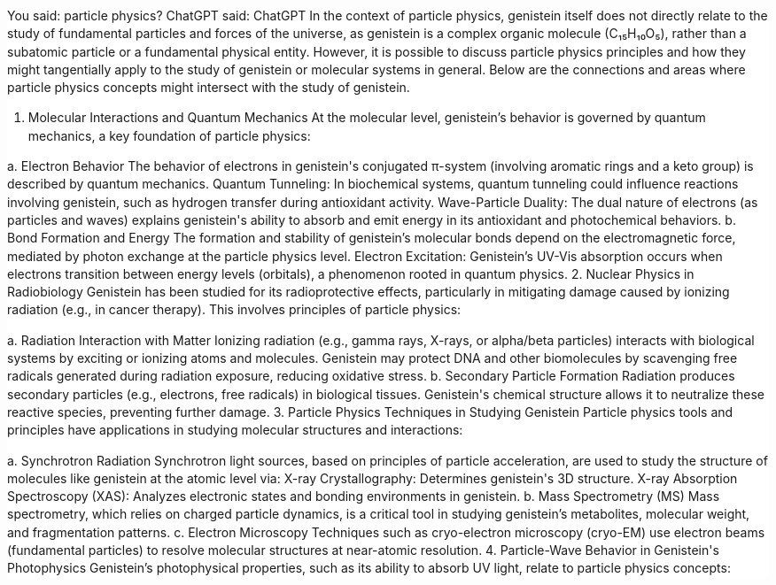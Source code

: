



You said:
particle physics?
ChatGPT said:
ChatGPT
In the context of particle physics, genistein itself does not directly relate to the study of fundamental particles and forces of the universe, as genistein is a complex organic molecule (C₁₅H₁₀O₅), rather than a subatomic particle or a fundamental physical entity. However, it is possible to discuss particle physics principles and how they might tangentially apply to the study of genistein or molecular systems in general. Below are the connections and areas where particle physics concepts might intersect with the study of genistein.

1. Molecular Interactions and Quantum Mechanics
At the molecular level, genistein’s behavior is governed by quantum mechanics, a key foundation of particle physics:

a. Electron Behavior
The behavior of electrons in genistein's conjugated π-system (involving aromatic rings and a keto group) is described by quantum mechanics.
Quantum Tunneling:
In biochemical systems, quantum tunneling could influence reactions involving genistein, such as hydrogen transfer during antioxidant activity.
Wave-Particle Duality:
The dual nature of electrons (as particles and waves) explains genistein's ability to absorb and emit energy in its antioxidant and photochemical behaviors.
b. Bond Formation and Energy
The formation and stability of genistein’s molecular bonds depend on the electromagnetic force, mediated by photon exchange at the particle physics level.
Electron Excitation:
Genistein’s UV-Vis absorption occurs when electrons transition between energy levels (orbitals), a phenomenon rooted in quantum physics.
2. Nuclear Physics in Radiobiology
Genistein has been studied for its radioprotective effects, particularly in mitigating damage caused by ionizing radiation (e.g., in cancer therapy). This involves principles of particle physics:

a. Radiation Interaction with Matter
Ionizing radiation (e.g., gamma rays, X-rays, or alpha/beta particles) interacts with biological systems by exciting or ionizing atoms and molecules.
Genistein may protect DNA and other biomolecules by scavenging free radicals generated during radiation exposure, reducing oxidative stress.
b. Secondary Particle Formation
Radiation produces secondary particles (e.g., electrons, free radicals) in biological tissues. Genistein's chemical structure allows it to neutralize these reactive species, preventing further damage.
3. Particle Physics Techniques in Studying Genistein
Particle physics tools and principles have applications in studying molecular structures and interactions:

a. Synchrotron Radiation
Synchrotron light sources, based on principles of particle acceleration, are used to study the structure of molecules like genistein at the atomic level via:
X-ray Crystallography: Determines genistein's 3D structure.
X-ray Absorption Spectroscopy (XAS): Analyzes electronic states and bonding environments in genistein.
b. Mass Spectrometry (MS)
Mass spectrometry, which relies on charged particle dynamics, is a critical tool in studying genistein’s metabolites, molecular weight, and fragmentation patterns.
c. Electron Microscopy
Techniques such as cryo-electron microscopy (cryo-EM) use electron beams (fundamental particles) to resolve molecular structures at near-atomic resolution.
4. Particle-Wave Behavior in Genistein's Photophysics
Genistein’s photophysical properties, such as its ability to absorb UV light, relate to particle physics concepts:
